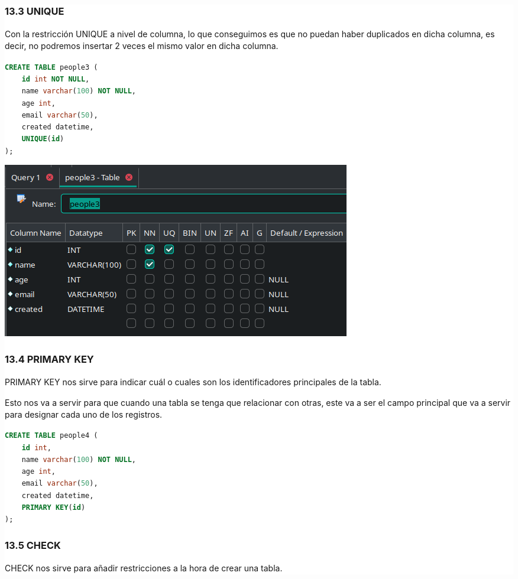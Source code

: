 ### 13.3 UNIQUE

Con la restricción UNIQUE a nivel de columna, lo que conseguimos es que no puedan haber duplicados en dicha columna, es decir, no podremos insertar 2 veces el mismo valor en dicha columna.

```sql
CREATE TABLE people3 (
	id int NOT NULL,
    name varchar(100) NOT NULL,
    age int,
    email varchar(50),
    created datetime,
    UNIQUE(id)
);
```

![image.png](images/image%2061.png)

### 13.4 PRIMARY KEY

PRIMARY KEY nos sirve para indicar cuál o cuales son los identificadores principales de la tabla. 

Esto nos va a servir para que cuando una tabla se tenga que relacionar con otras, este va a ser el campo principal que va a servir para designar cada uno de los registros. 

```sql
CREATE TABLE people4 (
	id int,
    name varchar(100) NOT NULL,
    age int,
    email varchar(50),
    created datetime,
    PRIMARY KEY(id)
);
```

### 13.5 CHECK

CHECK nos sirve para añadir restricciones a la hora de crear una tabla.
